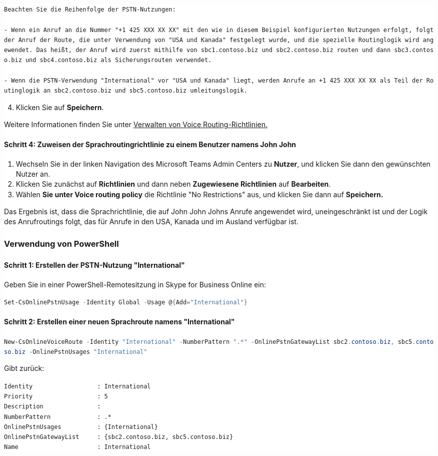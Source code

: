     Beachten Sie die Reihenfolge der PSTN-Nutzungen:

    - Wenn ein Anruf an die Nummer "+1 425 XXX XX XX" mit den wie in diesem Beispiel konfigurierten Nutzungen erfolgt, folgt der Anruf der Route, die unter Verwendung von "USA und Kanada" festgelegt wurde, und die spezielle Routinglogik wird angewendet. Das heißt, der Anruf wird zuerst mithilfe von sbc1.contoso.biz und sbc2.contoso.biz routen und dann sbc3.contoso.biz und sbc4.contoso.biz als Sicherungsrouten verwendet.

    - Wenn die PSTN-Verwendung "International" vor "USA und Kanada" liegt, werden Anrufe an +1 425 XXX XX XX als Teil der Routinglogik an sbc2.contoso.biz und sbc5.contoso.biz umleitungslogik.

4. Klicken Sie auf **Speichern**.

Weitere Informationen finden Sie unter [Verwalten von Voice Routing-Richtlinien.](manage-voice-routing-policies.md)

#### <a name="step-4-assign-the-voice-routing-policy-to-a-user-named-john-woods"></a>Schritt 4: Zuweisen der Sprachroutingrichtlinie zu einem Benutzer namens John John

1. Wechseln Sie in der linken Navigation des Microsoft Teams Admin Centers zu **Nutzer**, und klicken Sie dann den gewünschten Nutzer an.
2. Klicken Sie zunächst auf **Richtlinien** und dann neben **Zugewiesene Richtlinien** auf **Bearbeiten**.
3. Wählen **Sie unter Voice routing policy** die Richtlinie "No Restrictions" aus, und klicken Sie dann auf **Speichern.**

Das Ergebnis ist, dass die Sprachrichtlinie, die auf John John Johns Anrufe angewendet wird, uneingeschränkt ist und der Logik des Anrufroutings folgt, das für Anrufe in den USA, Kanada und im Ausland verfügbar ist.

### <a name="using-powershell"></a>Verwendung von PowerShell
<a name="powershellexample2"></a>

#### <a name="step-1-create-the-international-pstn-usage"></a>Schritt 1: Erstellen der PSTN-Nutzung "International"

Geben Sie in einer PowerShell-Remotesitzung in Skype for Business Online ein:

```PowerShell
Set-CsOnlinePstnUsage -Identity Global -Usage @{Add="International"}
```

#### <a name="step-2--create-a-new-voice-route-named-international"></a>Schritt 2: Erstellen einer neuen Sprachroute namens "International"

```PowerShell
New-CsOnlineVoiceRoute -Identity "International" -NumberPattern ".*" -OnlinePstnGatewayList sbc2.contoso.biz, sbc5.contoso.biz -OnlinePstnUsages "International"
```

Gibt zurück:

```console
Identity                  : International
Priority                  : 5
Description               :
NumberPattern             : .*
OnlinePstnUsages          : {International}
OnlinePstnGatewayList     : {sbc2.contoso.biz, sbc5.contoso.biz}
Name                      : International
```
